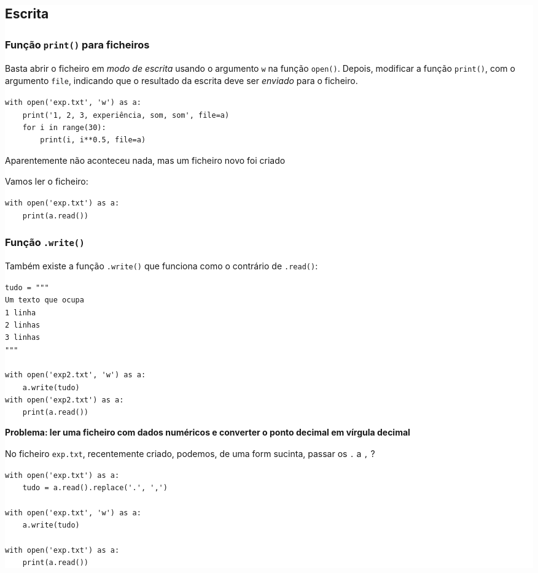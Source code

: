 

Escrita
-------

### Função `print()` para ficheiros

Basta abrir o ficheiro em *modo de escrita* usando o argumento `w` na
função `open()`. Depois, modificar a função `print()`, com o argumento
`file`, indicando que o resultado da escrita deve ser *enviado* para o
ficheiro.

```{code-cell} ipython3
with open('exp.txt', 'w') as a:
    print('1, 2, 3, experiência, som, som', file=a)
    for i in range(30):
        print(i, i**0.5, file=a)
```

Aparentemente não aconteceu nada, mas um ficheiro novo foi criado

Vamos ler o ficheiro:

```{code-cell} ipython3
with open('exp.txt') as a:
    print(a.read())
```


### Função `.write()`

Também existe a função `.write()` que funciona como o contrário de
`.read()`:

```{code-cell} ipython3
tudo = """
Um texto que ocupa
1 linha
2 linhas
3 linhas
"""

with open('exp2.txt', 'w') as a:
    a.write(tudo)
with open('exp2.txt') as a:
    print(a.read())
```


**Problema: ler uma ficheiro com dados numéricos e converter o ponto
decimal em vírgula decimal**

No ficheiro `exp.txt`, recentemente criado, podemos, de uma form
sucinta, passar os `.` a `,` ?

```{code-cell} ipython3
with open('exp.txt') as a:
    tudo = a.read().replace('.', ',')

with open('exp.txt', 'w') as a:
    a.write(tudo)

with open('exp.txt') as a:
    print(a.read())
```
